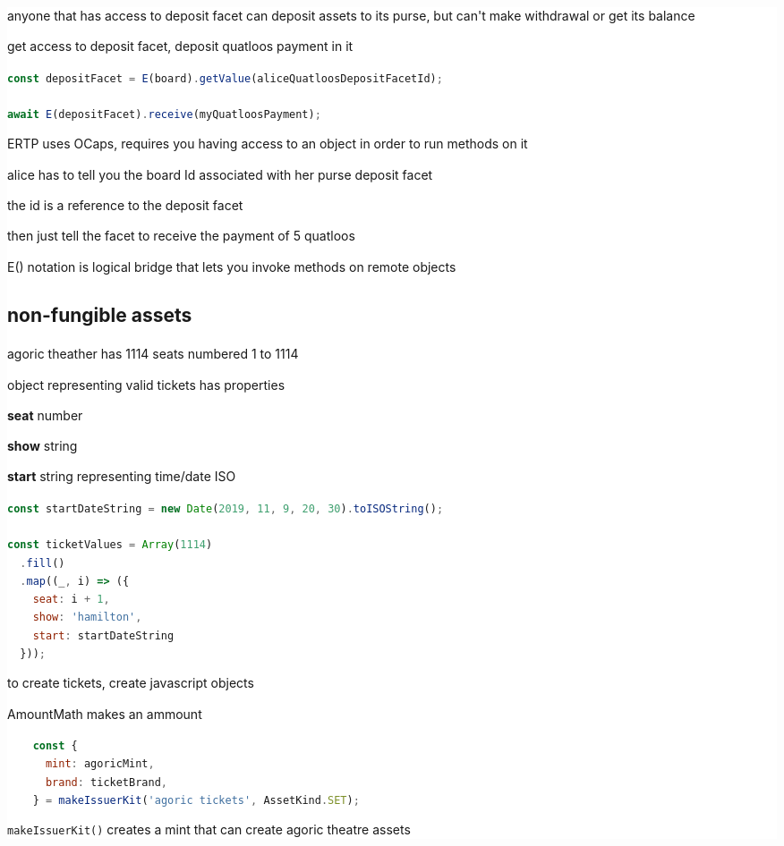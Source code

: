 anyone that has access to deposit facet can deposit assets to its purse, but can't make withdrawal or get its balance

get access to deposit facet, deposit quatloos payment in it

```js
const depositFacet = E(board).getValue(aliceQuatloosDepositFacetId);

await E(depositFacet).receive(myQuatloosPayment);
```
ERTP uses OCaps, requires you having access to an object in order to run methods on it

alice has to tell you the board Id associated with her purse deposit facet

the id is a reference to the deposit facet

then just tell the facet to receive the payment of 5 quatloos

E() notation is logical bridge that lets you invoke methods on remote objects

## **non-fungible assets**

agoric theather has 1114 seats numbered 1 to 1114

object representing valid tickets has properties

**seat**
number

**show**
string

**start**
string representing time/date ISO 

```js   
const startDateString = new Date(2019, 11, 9, 20, 30).toISOString();

const ticketValues = Array(1114)
  .fill()
  .map((_, i) => ({
    seat: i + 1,
    show: 'hamilton',
    start: startDateString
  }));
```

to create tickets, create javascript objects 

AmountMath makes an ammount

```js
    const {
      mint: agoricMint,
      brand: ticketBrand,
    } = makeIssuerKit('agoric tickets', AssetKind.SET);
```

`makeIssuerKit()` creates a mint that can create agoric theatre assets
